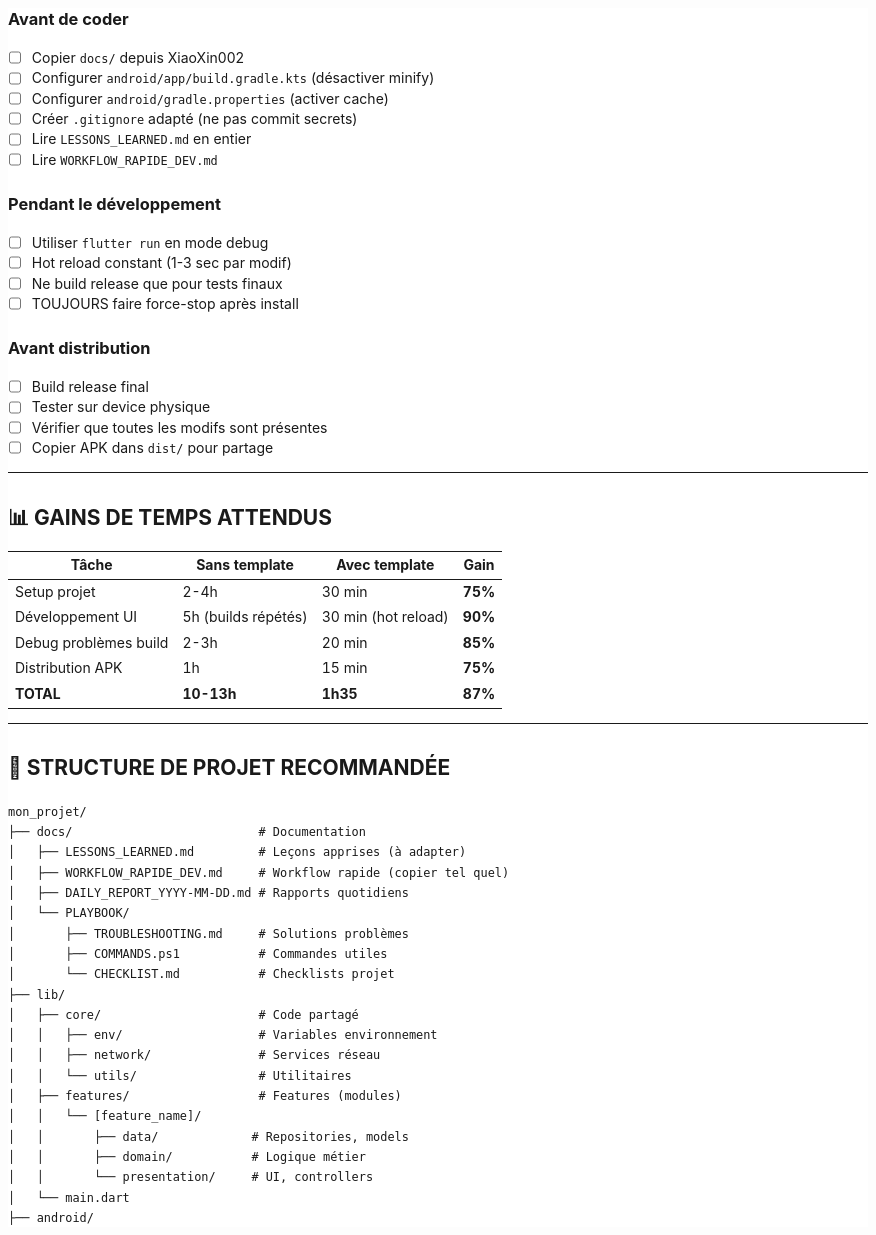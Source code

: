 ### Avant de coder

- [ ] Copier `docs/` depuis XiaoXin002
- [ ] Configurer `android/app/build.gradle.kts` (désactiver minify)
- [ ] Configurer `android/gradle.properties` (activer cache)
- [ ] Créer `.gitignore` adapté (ne pas commit secrets)
- [ ] Lire `LESSONS_LEARNED.md` en entier
- [ ] Lire `WORKFLOW_RAPIDE_DEV.md`

### Pendant le développement

- [ ] Utiliser `flutter run` en mode debug
- [ ] Hot reload constant (1-3 sec par modif)
- [ ] Ne build release que pour tests finaux
- [ ] TOUJOURS faire force-stop après install

### Avant distribution

- [ ] Build release final
- [ ] Tester sur device physique
- [ ] Vérifier que toutes les modifs sont présentes
- [ ] Copier APK dans `dist/` pour partage

---

## 📊 GAINS DE TEMPS ATTENDUS

| Tâche | Sans template | Avec template | Gain |
|-------|--------------|---------------|------|
| Setup projet | 2-4h | 30 min | **75%** |
| Développement UI | 5h (builds répétés) | 30 min (hot reload) | **90%** |
| Debug problèmes build | 2-3h | 20 min | **85%** |
| Distribution APK | 1h | 15 min | **75%** |
| **TOTAL** | **10-13h** | **1h35** | **87%** |

---

## 🎨 STRUCTURE DE PROJET RECOMMANDÉE

```
mon_projet/
├── docs/                          # Documentation
│   ├── LESSONS_LEARNED.md         # Leçons apprises (à adapter)
│   ├── WORKFLOW_RAPIDE_DEV.md     # Workflow rapide (copier tel quel)
│   ├── DAILY_REPORT_YYYY-MM-DD.md # Rapports quotidiens
│   └── PLAYBOOK/
│       ├── TROUBLESHOOTING.md     # Solutions problèmes
│       ├── COMMANDS.ps1           # Commandes utiles
│       └── CHECKLIST.md           # Checklists projet
├── lib/
│   ├── core/                      # Code partagé
│   │   ├── env/                   # Variables environnement
│   │   ├── network/               # Services réseau
│   │   └── utils/                 # Utilitaires
│   ├── features/                  # Features (modules)
│   │   └── [feature_name]/
│   │       ├── data/             # Repositories, models
│   │       ├── domain/           # Logique métier
│   │       └── presentation/     # UI, controllers
│   └── main.dart
├── android/
```